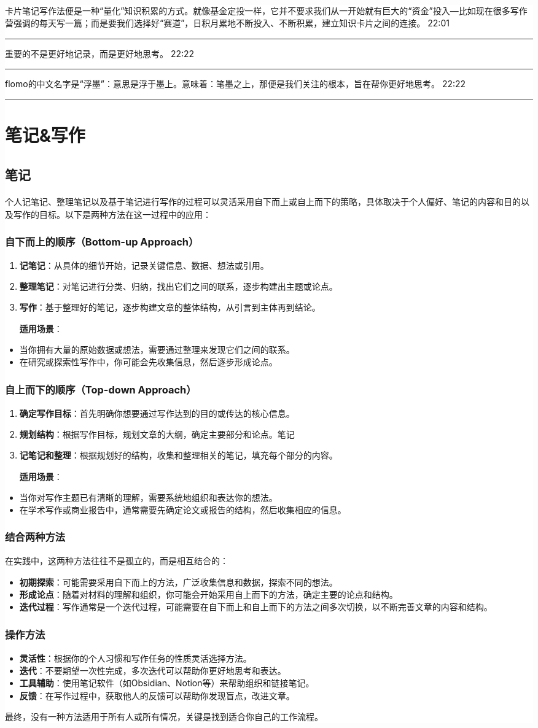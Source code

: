 卡片笔记写作法便是一种“量化”知识积累的方式。就像基金定投一样，它并不要求我们从一开始就有巨大的“资金”投入—比如现在很多写作营强调的每天写一篇；而是要我们选择好“赛道”，日积月累地不断投入、不断积累，建立知识卡片之间的连接。
22:01

--------------------

重要的不是更好地记录，而是更好地思考。
22:22

--------------------

flomo的中文名字是“浮墨”：意思是浮于墨上。意味着：笔墨之上，那便是我们关注的根本，旨在帮你更好地思考。
22:22

--------------------
# 笔记&写作

## 笔记
个人记笔记、整理笔记以及基于笔记进行写作的过程可以灵活采用自下而上或自上而下的策略，具体取决于个人偏好、笔记的内容和目的以及写作的目标。以下是两种方法在这一过程中的应用：

### 自下而上的顺序（Bottom-up Approach）

1. **记笔记**：从具体的细节开始，记录关键信息、数据、想法或引用。
2. **整理笔记**：对笔记进行分类、归纳，找出它们之间的联系，逐步构建出主题或论点。
3. **写作**：基于整理好的笔记，逐步构建文章的整体结构，从引言到主体再到结论。

	**适用场景**：
- 当你拥有大量的原始数据或想法，需要通过整理来发现它们之间的联系。
- 在研究或探索性写作中，你可能会先收集信息，然后逐步形成论点。

### 自上而下的顺序（Top-down Approach）

1. **确定写作目标**：首先明确你想要通过写作达到的目的或传达的核心信息。
2. **规划结构**：根据写作目标，规划文章的大纲，确定主要部分和论点。笔记
3. **记笔记和整理**：根据规划好的结构，收集和整理相关的笔记，填充每个部分的内容。

	**适用场景**：
- 当你对写作主题已有清晰的理解，需要系统地组织和表达你的想法。
- 在学术写作或商业报告中，通常需要先确定论文或报告的结构，然后收集相应的信息。

### 结合两种方法

在实践中，这两种方法往往不是孤立的，而是相互结合的：

- **初期探索**：可能需要采用自下而上的方法，广泛收集信息和数据，探索不同的想法。
- **形成论点**：随着对材料的理解和组织，你可能会开始采用自上而下的方法，确定主要的论点和结构。
- **迭代过程**：写作通常是一个迭代过程，可能需要在自下而上和自上而下的方法之间多次切换，以不断完善文章的内容和结构。

### 操作方法

- **灵活性**：根据你的个人习惯和写作任务的性质灵活选择方法。
- **迭代**：不要期望一次性完成，多次迭代可以帮助你更好地思考和表达。
- **工具辅助**：使用笔记软件（如Obsidian、Notion等）来帮助组织和链接笔记。
- **反馈**：在写作过程中，获取他人的反馈可以帮助你发现盲点，改进文章。

最终，没有一种方法适用于所有人或所有情况，关键是找到适合你自己的工作流程。

